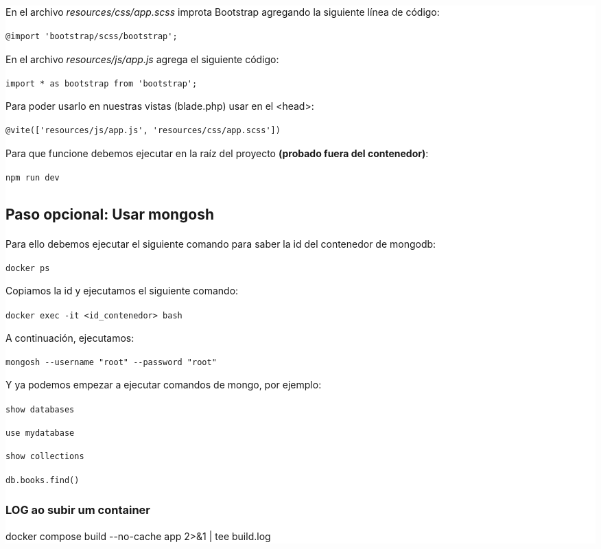 En el archivo *resources/css/app.scss* improta Bootstrap agregando la siguiente línea de código:
```
@import 'bootstrap/scss/bootstrap';
```

En el archivo *resources/js/app.js* agrega el siguiente código:
```
import * as bootstrap from 'bootstrap';
```

Para poder usarlo en nuestras vistas (blade.php) usar en el \<head>:
```
@vite(['resources/js/app.js', 'resources/css/app.scss'])
```
    
Para que funcione debemos ejecutar en la raíz del proyecto **(probado fuera del contenedor)**:
```
npm run dev
```

## Paso opcional: Usar mongosh

Para ello debemos ejecutar el siguiente comando para saber la id del contenedor de mongodb: 
```
docker ps
```
Copiamos la id y ejecutamos el siguiente comando:
```
docker exec -it <id_contenedor> bash
```
A continuación, ejecutamos: 
```
mongosh --username "root" --password "root"
```
Y ya podemos empezar a ejecutar comandos de mongo, por ejemplo:
```
show databases
```
```
use mydatabase
```
```
show collections
```
```
db.books.find()
```

### LOG ao subir um container

docker compose build --no-cache app 2>&1 | tee build.log
